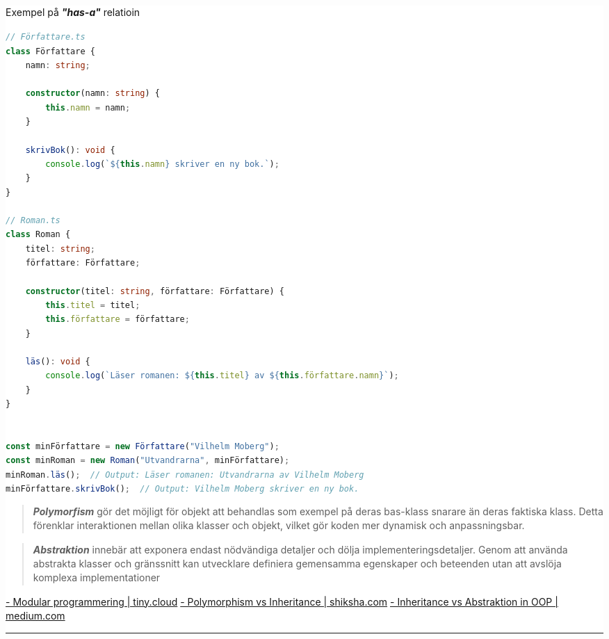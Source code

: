 Exempel på ***"has-a"*** relatioin
```ts
// Författare.ts
class Författare {
    namn: string;

    constructor(namn: string) {
        this.namn = namn;
    }

    skrivBok(): void {
        console.log(`${this.namn} skriver en ny bok.`);
    }
}

// Roman.ts
class Roman {
    titel: string;
    författare: Författare;

    constructor(titel: string, författare: Författare) {
        this.titel = titel;
        this.författare = författare;
    }

    läs(): void {
        console.log(`Läser romanen: ${this.titel} av ${this.författare.namn}`);
    }
}


const minFörfattare = new Författare("Vilhelm Moberg");
const minRoman = new Roman("Utvandrarna", minFörfattare);
minRoman.läs();  // Output: Läser romanen: Utvandrarna av Vilhelm Moberg
minFörfattare.skrivBok();  // Output: Vilhelm Moberg skriver en ny bok.
```


> ***Polymorfism*** gör det möjligt för objekt att behandlas som exempel på deras bas-klass snarare än deras faktiska klass. Detta förenklar interaktionen mellan olika klasser och objekt, vilket gör koden mer dynamisk och anpassningsbar.

> ***Abstraktion*** innebär att exponera endast nödvändiga detaljer och dölja implementeringsdetaljer. Genom att använda abstrakta klasser och gränssnitt kan utvecklare definiera gemensamma egenskaper och beteenden utan att avslöja komplexa implementationer

[- Modular programmering | tiny.cloud](https://www.tiny.cloud/blog/modular-programming-principle/)
[- Polymorphism vs Inheritance | shiksha.com](https://www.shiksha.com/online-courses/articles/difference-between-inheritance-and-polymorphism-blogId-153349)
[- Inheritance vs Abstraktion in OOP | medium.com](https://medium.com/nerd-for-tech/exploring-inheritance-and-abstraction-in-object-oriented-programming-1b23b68b1736)

---
